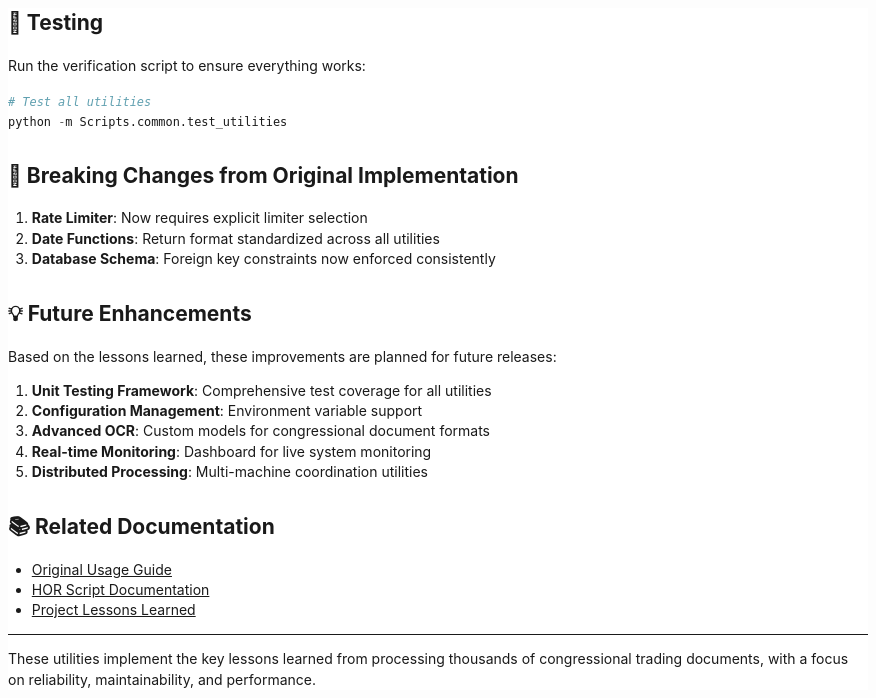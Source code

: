 ## 🧪 Testing

Run the verification script to ensure everything works:

```python
# Test all utilities
python -m Scripts.common.test_utilities
```

## 🚨 Breaking Changes from Original Implementation

1. **Rate Limiter**: Now requires explicit limiter selection
2. **Date Functions**: Return format standardized across all utilities
3. **Database Schema**: Foreign key constraints now enforced consistently

## 💡 Future Enhancements

Based on the lessons learned, these improvements are planned for future releases:

1. **Unit Testing Framework**: Comprehensive test coverage for all utilities
2. **Configuration Management**: Environment variable support
3. **Advanced OCR**: Custom models for congressional document formats
4. **Real-time Monitoring**: Dashboard for live system monitoring
5. **Distributed Processing**: Multi-machine coordination utilities

## 📚 Related Documentation

- [Original Usage Guide](../USAGE_GUIDE.md)
- [HOR Script Documentation](../HOR%20Script/MULTITHREADING_DOCUMENTATION.md)
- [Project Lessons Learned](../../README.md)

---

These utilities implement the key lessons learned from processing thousands of congressional trading documents, with a focus on reliability, maintainability, and performance.
